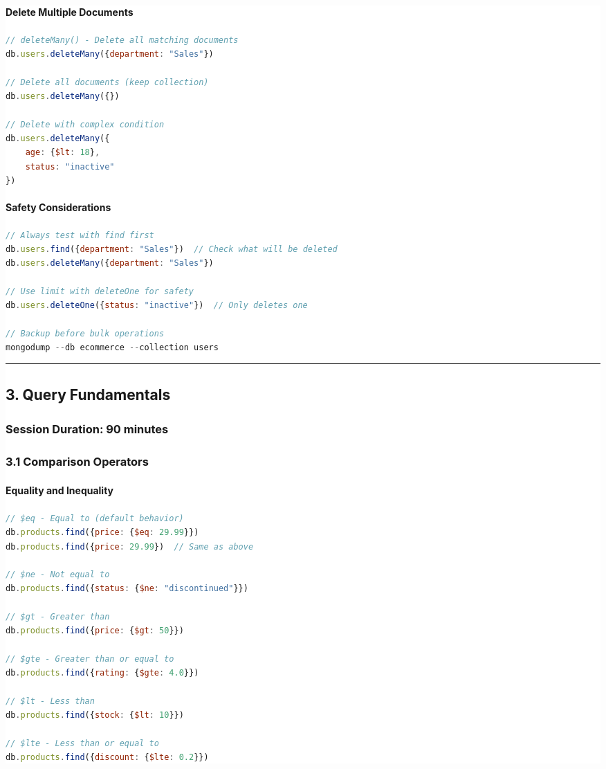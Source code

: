 #### Delete Multiple Documents
```javascript
// deleteMany() - Delete all matching documents
db.users.deleteMany({department: "Sales"})

// Delete all documents (keep collection)
db.users.deleteMany({})

// Delete with complex condition
db.users.deleteMany({
    age: {$lt: 18},
    status: "inactive"
})
```

#### Safety Considerations
```javascript
// Always test with find first
db.users.find({department: "Sales"})  // Check what will be deleted
db.users.deleteMany({department: "Sales"})

// Use limit with deleteOne for safety
db.users.deleteOne({status: "inactive"})  // Only deletes one

// Backup before bulk operations
mongodump --db ecommerce --collection users
```

---

## 3. Query Fundamentals
### Session Duration: 90 minutes

### 3.1 Comparison Operators

#### Equality and Inequality
```javascript
// $eq - Equal to (default behavior)
db.products.find({price: {$eq: 29.99}})
db.products.find({price: 29.99})  // Same as above

// $ne - Not equal to
db.products.find({status: {$ne: "discontinued"}})

// $gt - Greater than
db.products.find({price: {$gt: 50}})

// $gte - Greater than or equal to
db.products.find({rating: {$gte: 4.0}})

// $lt - Less than
db.products.find({stock: {$lt: 10}})

// $lte - Less than or equal to
db.products.find({discount: {$lte: 0.2}})
```
